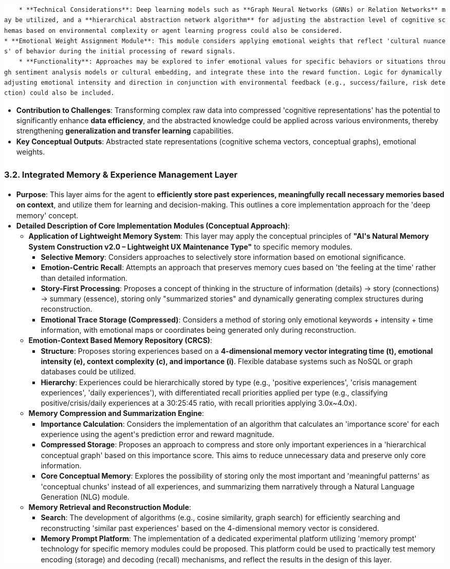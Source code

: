         * **Technical Considerations**: Deep learning models such as **Graph Neural Networks (GNNs) or Relation Networks** may be utilized, and a **hierarchical abstraction network algorithm** for adjusting the abstraction level of cognitive schemas based on environmental complexity or agent learning progress could also be considered.
    * **Emotional Weight Assignment Module**: This module considers applying emotional weights that reflect 'cultural nuances' of behavior during the initial processing of reward signals.
        * **Functionality**: Approaches may be explored to infer emotional values for specific behaviors or situations through sentiment analysis models or cultural embedding, and integrate these into the reward function. Logic for dynamically adjusting emotional intensity and direction in conjunction with environmental feedback (e.g., success/failure, risk detection) could also be included.
* **Contribution to Challenges**: Transforming complex raw data into compressed 'cognitive representations' has the potential to significantly enhance **data efficiency**, and the abstracted knowledge could be applied across various environments, thereby strengthening **generalization and transfer learning** capabilities.
* **Key Conceptual Outputs**: Abstracted state representations (cognitive schema vectors, conceptual graphs), emotional weights.

### **3.2. Integrated Memory & Experience Management Layer**

* **Purpose**: This layer aims for the agent to **efficiently store past experiences, meaningfully recall necessary memories based on context**, and utilize them for learning and decision-making. This outlines a core implementation approach for the 'deep memory' concept.
* **Detailed Description of Core Implementation Modules (Conceptual Approach)**:
    * **Application of Lightweight Memory System**: This layer may apply the conceptual principles of **"AI's Natural Memory System Construction v2.0 – Lightweight UX Maintenance Type"** to specific memory modules.
        * **Selective Memory**: Considers approaches to selectively store information based on emotional significance.
        * **Emotion-Centric Recall**: Attempts an approach that preserves memory cues based on 'the feeling at the time' rather than detailed information.
        * **Story-First Processing**: Proposes a concept of thinking in the structure of information (details) → story (connections) → summary (essence), storing only "summarized stories" and dynamically generating complex structures during reconstruction.
        * **Emotional Trace Storage (Compressed)**: Considers a method of storing only emotional keywords + intensity + time information, with emotional maps or coordinates being generated only during reconstruction.
    * **Emotion-Context Based Memory Repository (CRCS)**:
        * **Structure**: Proposes storing experiences based on a **4-dimensional memory vector integrating time (t), emotional intensity (e), context complexity (c), and importance (i)**. Flexible database systems such as NoSQL or graph databases could be utilized.
        * **Hierarchy**: Experiences could be hierarchically stored by type (e.g., 'positive experiences', 'crisis management experiences', 'daily experiences'), with differentiated recall priorities applied per type (e.g., classifying positive/crisis/daily experiences at a 30:25:45 ratio, with recall priorities applying 3.0x~4.0x).
    * **Memory Compression and Summarization Engine**:
        * **Importance Calculation**: Considers the implementation of an algorithm that calculates an 'importance score' for each experience using the agent's prediction error and reward magnitude.
        * **Compressed Storage**: Proposes an approach to compress and store only important experiences in a 'hierarchical conceptual graph' based on this importance score. This aims to reduce unnecessary data and preserve only core information.
        * **Core Conceptual Memory**: Explores the possibility of storing only the most important and 'meaningful patterns' as 'conceptual chunks' instead of all experiences, and summarizing them narratively through a Natural Language Generation (NLG) module.
    * **Memory Retrieval and Reconstruction Module**:
        * **Search**: The development of algorithms (e.g., cosine similarity, graph search) for efficiently searching and reconstructing 'similar past experiences' based on the 4-dimensional memory vector is considered.
        * **Memory Prompt Platform**: The implementation of a dedicated experimental platform utilizing 'memory prompt' technology for specific memory modules could be proposed. This platform could be used to practically test memory encoding (storage) and decoding (recall) mechanisms, and reflect the results in the design of this layer.